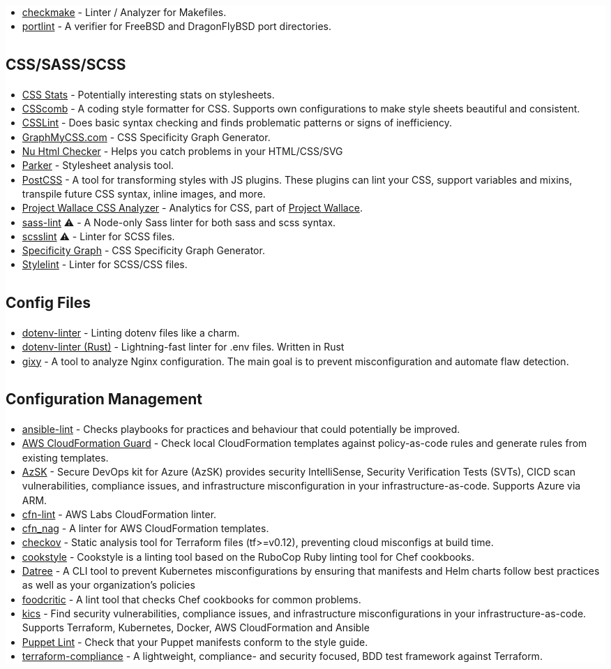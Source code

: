 -   [checkmake](https://github.com/mrtazz/checkmake) - Linter / Analyzer for Makefiles.
-   [portlint](https://www.freebsd.org/cgi/man.cgi?query=portlint&sektion=1&manpath=FreeBSD+8.1-RELEASE+and+Ports) - A verifier for FreeBSD and DragonFlyBSD port directories.

CSS/SASS/SCSS
-------------

-   [CSS Stats](https://cssstats.com) - Potentially interesting stats on stylesheets.
-   [CSScomb](https://github.com/csscomb/csscomb.js) - A coding style formatter for CSS. Supports own configurations to make style sheets beautiful and consistent.
-   [CSSLint](http://csslint.net) - Does basic syntax checking and finds problematic patterns or signs of inefficiency.
-   [GraphMyCSS.com](https://graphmycss.com) - CSS Specificity Graph Generator.
-   [Nu Html Checker](https://validator.github.io/validator/) - Helps you catch problems in your HTML/CSS/SVG
-   [Parker](https://github.com/katiefenn/parker) - Stylesheet analysis tool.
-   [PostCSS](https://postcss.org) - A tool for transforming styles with JS plugins. These plugins can lint your CSS, support variables and mixins, transpile future CSS syntax, inline images, and more.
-   [Project Wallace CSS Analyzer](https://www.projectwallace.com) - Analytics for CSS, part of [Project Wallace](https://www.projectwallace.com).
-   [sass-lint](https://github.com/sasstools/sass-lint) :warning: - A Node-only Sass linter for both sass and scss syntax.
-   [scsslint](https://github.com/brigade/scss-lint) :warning: - Linter for SCSS files.
-   [Specificity Graph](https://jonassebastianohlsson.com/specificity-graph) - CSS Specificity Graph Generator.
-   [Stylelint](http://stylelint.io) - Linter for SCSS/CSS files.

Config Files
------------

-   [dotenv-linter](https://dotenv-linter.readthedocs.io/en/latest) - Linting dotenv files like a charm.
-   [dotenv-linter (Rust)](https://dotenv-linter.github.io/#/) - Lightning-fast linter for .env files. Written in Rust
-   [gixy](https://github.com/yandex/gixy) - A tool to analyze Nginx configuration. The main goal is to prevent misconfiguration and automate flaw detection.

Configuration Management
------------------------

-   [ansible-lint](https://docs.ansible.com/ansible-lint) - Checks playbooks for practices and behaviour that could potentially be improved.
-   [AWS CloudFormation Guard](https://github.com/aws-cloudformation/cloudformation-guard) - Check local CloudFormation templates against policy-as-code rules and generate rules from existing templates.
-   [AzSK](https://azsk.azurewebsites.net/) - Secure DevOps kit for Azure (AzSK) provides security IntelliSense, Security Verification Tests (SVTs), CICD scan vulnerabilities, compliance issues, and infrastructure misconfiguration in your infrastructure-as-code. Supports Azure via ARM.
-   [cfn-lint](https://github.com/awslabs/cfn-python-lint) - AWS Labs CloudFormation linter.
-   [cfn\_nag](https://github.com/stelligent/cfn_nag) - A linter for AWS CloudFormation templates.
-   [checkov](https://www.checkov.io) - Static analysis tool for Terraform files (tf&gt;=v0.12), preventing cloud misconfigs at build time.
-   [cookstyle](https://docs.chef.io/cookstyle.html) - Cookstyle is a linting tool based on the RuboCop Ruby linting tool for Chef cookbooks.
-   [Datree](https://datree.io/) - A CLI tool to prevent Kubernetes misconfigurations by ensuring that manifests and Helm charts follow best practices as well as your organization’s policies
-   [foodcritic](http://www.foodcritic.io) - A lint tool that checks Chef cookbooks for common problems.
-   [kics](https://kics.io/) - Find security vulnerabilities, compliance issues, and infrastructure misconfigurations in your infrastructure-as-code. Supports Terraform, Kubernetes, Docker, AWS CloudFormation and Ansible
-   [Puppet Lint](https://github.com/rodjek/puppet-lint) - Check that your Puppet manifests conform to the style guide.
-   [terraform-compliance](https://terraform-compliance.com) - A lightweight, compliance- and security focused, BDD test framework against Terraform.